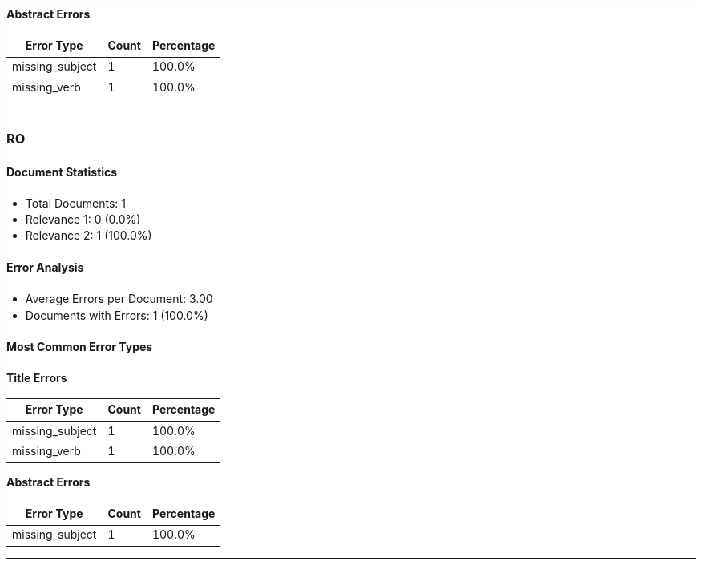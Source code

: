 **Abstract Errors**

| Error Type | Count | Percentage |
|------------|--------|------------|
| missing_subject | 1 | 100.0% |
| missing_verb | 1 | 100.0% |


---

### RO

#### Document Statistics

- Total Documents: 1
- Relevance 1: 0 (0.0%)
- Relevance 2: 1 (100.0%)

#### Error Analysis

- Average Errors per Document: 3.00
- Documents with Errors: 1 (100.0%)

#### Most Common Error Types

**Title Errors**

| Error Type | Count | Percentage |
|------------|--------|------------|
| missing_subject | 1 | 100.0% |
| missing_verb | 1 | 100.0% |

**Abstract Errors**

| Error Type | Count | Percentage |
|------------|--------|------------|
| missing_subject | 1 | 100.0% |


---

